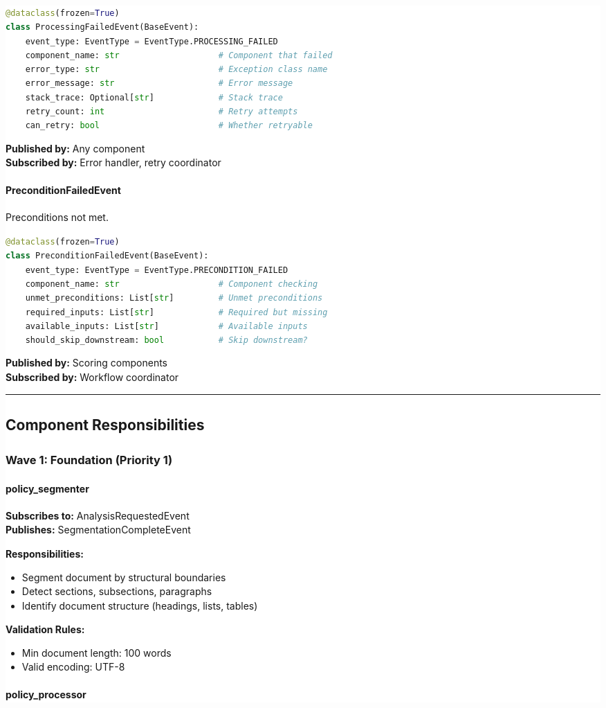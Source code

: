 ```python
@dataclass(frozen=True)
class ProcessingFailedEvent(BaseEvent):
    event_type: EventType = EventType.PROCESSING_FAILED
    component_name: str                    # Component that failed
    error_type: str                        # Exception class name
    error_message: str                     # Error message
    stack_trace: Optional[str]             # Stack trace
    retry_count: int                       # Retry attempts
    can_retry: bool                        # Whether retryable
```

**Published by:** Any component  
**Subscribed by:** Error handler, retry coordinator

#### PreconditionFailedEvent

Preconditions not met.

```python
@dataclass(frozen=True)
class PreconditionFailedEvent(BaseEvent):
    event_type: EventType = EventType.PRECONDITION_FAILED
    component_name: str                    # Component checking
    unmet_preconditions: List[str]         # Unmet preconditions
    required_inputs: List[str]             # Required but missing
    available_inputs: List[str]            # Available inputs
    should_skip_downstream: bool           # Skip downstream?
```

**Published by:** Scoring components  
**Subscribed by:** Workflow coordinator

---

## Component Responsibilities

### Wave 1: Foundation (Priority 1)

#### policy_segmenter

**Subscribes to:** AnalysisRequestedEvent  
**Publishes:** SegmentationCompleteEvent

**Responsibilities:**
- Segment document by structural boundaries
- Detect sections, subsections, paragraphs
- Identify document structure (headings, lists, tables)

**Validation Rules:**
- Min document length: 100 words
- Valid encoding: UTF-8

#### policy_processor
